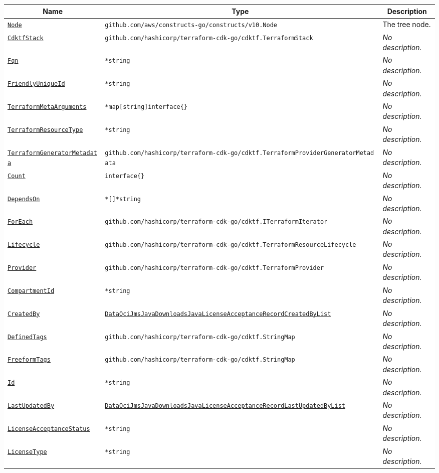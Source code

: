 | **Name** | **Type** | **Description** |
| --- | --- | --- |
| <code><a href="#rhizo-co-terraform-provider-oci.dataOciJmsJavaDownloadsJavaLicenseAcceptanceRecord.DataOciJmsJavaDownloadsJavaLicenseAcceptanceRecord.property.node">Node</a></code> | <code>github.com/aws/constructs-go/constructs/v10.Node</code> | The tree node. |
| <code><a href="#rhizo-co-terraform-provider-oci.dataOciJmsJavaDownloadsJavaLicenseAcceptanceRecord.DataOciJmsJavaDownloadsJavaLicenseAcceptanceRecord.property.cdktfStack">CdktfStack</a></code> | <code>github.com/hashicorp/terraform-cdk-go/cdktf.TerraformStack</code> | *No description.* |
| <code><a href="#rhizo-co-terraform-provider-oci.dataOciJmsJavaDownloadsJavaLicenseAcceptanceRecord.DataOciJmsJavaDownloadsJavaLicenseAcceptanceRecord.property.fqn">Fqn</a></code> | <code>*string</code> | *No description.* |
| <code><a href="#rhizo-co-terraform-provider-oci.dataOciJmsJavaDownloadsJavaLicenseAcceptanceRecord.DataOciJmsJavaDownloadsJavaLicenseAcceptanceRecord.property.friendlyUniqueId">FriendlyUniqueId</a></code> | <code>*string</code> | *No description.* |
| <code><a href="#rhizo-co-terraform-provider-oci.dataOciJmsJavaDownloadsJavaLicenseAcceptanceRecord.DataOciJmsJavaDownloadsJavaLicenseAcceptanceRecord.property.terraformMetaArguments">TerraformMetaArguments</a></code> | <code>*map[string]interface{}</code> | *No description.* |
| <code><a href="#rhizo-co-terraform-provider-oci.dataOciJmsJavaDownloadsJavaLicenseAcceptanceRecord.DataOciJmsJavaDownloadsJavaLicenseAcceptanceRecord.property.terraformResourceType">TerraformResourceType</a></code> | <code>*string</code> | *No description.* |
| <code><a href="#rhizo-co-terraform-provider-oci.dataOciJmsJavaDownloadsJavaLicenseAcceptanceRecord.DataOciJmsJavaDownloadsJavaLicenseAcceptanceRecord.property.terraformGeneratorMetadata">TerraformGeneratorMetadata</a></code> | <code>github.com/hashicorp/terraform-cdk-go/cdktf.TerraformProviderGeneratorMetadata</code> | *No description.* |
| <code><a href="#rhizo-co-terraform-provider-oci.dataOciJmsJavaDownloadsJavaLicenseAcceptanceRecord.DataOciJmsJavaDownloadsJavaLicenseAcceptanceRecord.property.count">Count</a></code> | <code>interface{}</code> | *No description.* |
| <code><a href="#rhizo-co-terraform-provider-oci.dataOciJmsJavaDownloadsJavaLicenseAcceptanceRecord.DataOciJmsJavaDownloadsJavaLicenseAcceptanceRecord.property.dependsOn">DependsOn</a></code> | <code>*[]*string</code> | *No description.* |
| <code><a href="#rhizo-co-terraform-provider-oci.dataOciJmsJavaDownloadsJavaLicenseAcceptanceRecord.DataOciJmsJavaDownloadsJavaLicenseAcceptanceRecord.property.forEach">ForEach</a></code> | <code>github.com/hashicorp/terraform-cdk-go/cdktf.ITerraformIterator</code> | *No description.* |
| <code><a href="#rhizo-co-terraform-provider-oci.dataOciJmsJavaDownloadsJavaLicenseAcceptanceRecord.DataOciJmsJavaDownloadsJavaLicenseAcceptanceRecord.property.lifecycle">Lifecycle</a></code> | <code>github.com/hashicorp/terraform-cdk-go/cdktf.TerraformResourceLifecycle</code> | *No description.* |
| <code><a href="#rhizo-co-terraform-provider-oci.dataOciJmsJavaDownloadsJavaLicenseAcceptanceRecord.DataOciJmsJavaDownloadsJavaLicenseAcceptanceRecord.property.provider">Provider</a></code> | <code>github.com/hashicorp/terraform-cdk-go/cdktf.TerraformProvider</code> | *No description.* |
| <code><a href="#rhizo-co-terraform-provider-oci.dataOciJmsJavaDownloadsJavaLicenseAcceptanceRecord.DataOciJmsJavaDownloadsJavaLicenseAcceptanceRecord.property.compartmentId">CompartmentId</a></code> | <code>*string</code> | *No description.* |
| <code><a href="#rhizo-co-terraform-provider-oci.dataOciJmsJavaDownloadsJavaLicenseAcceptanceRecord.DataOciJmsJavaDownloadsJavaLicenseAcceptanceRecord.property.createdBy">CreatedBy</a></code> | <code><a href="#rhizo-co-terraform-provider-oci.dataOciJmsJavaDownloadsJavaLicenseAcceptanceRecord.DataOciJmsJavaDownloadsJavaLicenseAcceptanceRecordCreatedByList">DataOciJmsJavaDownloadsJavaLicenseAcceptanceRecordCreatedByList</a></code> | *No description.* |
| <code><a href="#rhizo-co-terraform-provider-oci.dataOciJmsJavaDownloadsJavaLicenseAcceptanceRecord.DataOciJmsJavaDownloadsJavaLicenseAcceptanceRecord.property.definedTags">DefinedTags</a></code> | <code>github.com/hashicorp/terraform-cdk-go/cdktf.StringMap</code> | *No description.* |
| <code><a href="#rhizo-co-terraform-provider-oci.dataOciJmsJavaDownloadsJavaLicenseAcceptanceRecord.DataOciJmsJavaDownloadsJavaLicenseAcceptanceRecord.property.freeformTags">FreeformTags</a></code> | <code>github.com/hashicorp/terraform-cdk-go/cdktf.StringMap</code> | *No description.* |
| <code><a href="#rhizo-co-terraform-provider-oci.dataOciJmsJavaDownloadsJavaLicenseAcceptanceRecord.DataOciJmsJavaDownloadsJavaLicenseAcceptanceRecord.property.id">Id</a></code> | <code>*string</code> | *No description.* |
| <code><a href="#rhizo-co-terraform-provider-oci.dataOciJmsJavaDownloadsJavaLicenseAcceptanceRecord.DataOciJmsJavaDownloadsJavaLicenseAcceptanceRecord.property.lastUpdatedBy">LastUpdatedBy</a></code> | <code><a href="#rhizo-co-terraform-provider-oci.dataOciJmsJavaDownloadsJavaLicenseAcceptanceRecord.DataOciJmsJavaDownloadsJavaLicenseAcceptanceRecordLastUpdatedByList">DataOciJmsJavaDownloadsJavaLicenseAcceptanceRecordLastUpdatedByList</a></code> | *No description.* |
| <code><a href="#rhizo-co-terraform-provider-oci.dataOciJmsJavaDownloadsJavaLicenseAcceptanceRecord.DataOciJmsJavaDownloadsJavaLicenseAcceptanceRecord.property.licenseAcceptanceStatus">LicenseAcceptanceStatus</a></code> | <code>*string</code> | *No description.* |
| <code><a href="#rhizo-co-terraform-provider-oci.dataOciJmsJavaDownloadsJavaLicenseAcceptanceRecord.DataOciJmsJavaDownloadsJavaLicenseAcceptanceRecord.property.licenseType">LicenseType</a></code> | <code>*string</code> | *No description.* |